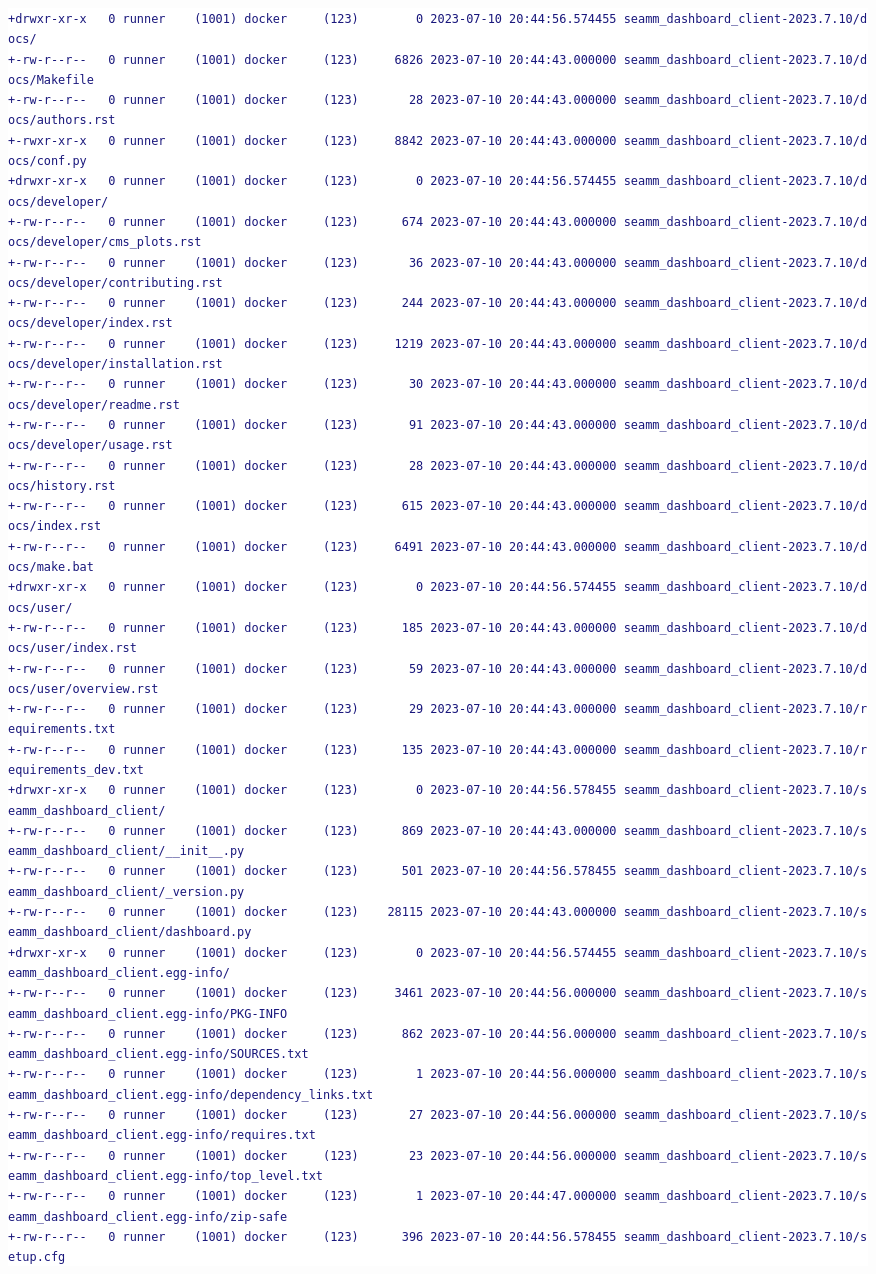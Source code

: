 ```diff
+drwxr-xr-x   0 runner    (1001) docker     (123)        0 2023-07-10 20:44:56.574455 seamm_dashboard_client-2023.7.10/docs/
+-rw-r--r--   0 runner    (1001) docker     (123)     6826 2023-07-10 20:44:43.000000 seamm_dashboard_client-2023.7.10/docs/Makefile
+-rw-r--r--   0 runner    (1001) docker     (123)       28 2023-07-10 20:44:43.000000 seamm_dashboard_client-2023.7.10/docs/authors.rst
+-rwxr-xr-x   0 runner    (1001) docker     (123)     8842 2023-07-10 20:44:43.000000 seamm_dashboard_client-2023.7.10/docs/conf.py
+drwxr-xr-x   0 runner    (1001) docker     (123)        0 2023-07-10 20:44:56.574455 seamm_dashboard_client-2023.7.10/docs/developer/
+-rw-r--r--   0 runner    (1001) docker     (123)      674 2023-07-10 20:44:43.000000 seamm_dashboard_client-2023.7.10/docs/developer/cms_plots.rst
+-rw-r--r--   0 runner    (1001) docker     (123)       36 2023-07-10 20:44:43.000000 seamm_dashboard_client-2023.7.10/docs/developer/contributing.rst
+-rw-r--r--   0 runner    (1001) docker     (123)      244 2023-07-10 20:44:43.000000 seamm_dashboard_client-2023.7.10/docs/developer/index.rst
+-rw-r--r--   0 runner    (1001) docker     (123)     1219 2023-07-10 20:44:43.000000 seamm_dashboard_client-2023.7.10/docs/developer/installation.rst
+-rw-r--r--   0 runner    (1001) docker     (123)       30 2023-07-10 20:44:43.000000 seamm_dashboard_client-2023.7.10/docs/developer/readme.rst
+-rw-r--r--   0 runner    (1001) docker     (123)       91 2023-07-10 20:44:43.000000 seamm_dashboard_client-2023.7.10/docs/developer/usage.rst
+-rw-r--r--   0 runner    (1001) docker     (123)       28 2023-07-10 20:44:43.000000 seamm_dashboard_client-2023.7.10/docs/history.rst
+-rw-r--r--   0 runner    (1001) docker     (123)      615 2023-07-10 20:44:43.000000 seamm_dashboard_client-2023.7.10/docs/index.rst
+-rw-r--r--   0 runner    (1001) docker     (123)     6491 2023-07-10 20:44:43.000000 seamm_dashboard_client-2023.7.10/docs/make.bat
+drwxr-xr-x   0 runner    (1001) docker     (123)        0 2023-07-10 20:44:56.574455 seamm_dashboard_client-2023.7.10/docs/user/
+-rw-r--r--   0 runner    (1001) docker     (123)      185 2023-07-10 20:44:43.000000 seamm_dashboard_client-2023.7.10/docs/user/index.rst
+-rw-r--r--   0 runner    (1001) docker     (123)       59 2023-07-10 20:44:43.000000 seamm_dashboard_client-2023.7.10/docs/user/overview.rst
+-rw-r--r--   0 runner    (1001) docker     (123)       29 2023-07-10 20:44:43.000000 seamm_dashboard_client-2023.7.10/requirements.txt
+-rw-r--r--   0 runner    (1001) docker     (123)      135 2023-07-10 20:44:43.000000 seamm_dashboard_client-2023.7.10/requirements_dev.txt
+drwxr-xr-x   0 runner    (1001) docker     (123)        0 2023-07-10 20:44:56.578455 seamm_dashboard_client-2023.7.10/seamm_dashboard_client/
+-rw-r--r--   0 runner    (1001) docker     (123)      869 2023-07-10 20:44:43.000000 seamm_dashboard_client-2023.7.10/seamm_dashboard_client/__init__.py
+-rw-r--r--   0 runner    (1001) docker     (123)      501 2023-07-10 20:44:56.578455 seamm_dashboard_client-2023.7.10/seamm_dashboard_client/_version.py
+-rw-r--r--   0 runner    (1001) docker     (123)    28115 2023-07-10 20:44:43.000000 seamm_dashboard_client-2023.7.10/seamm_dashboard_client/dashboard.py
+drwxr-xr-x   0 runner    (1001) docker     (123)        0 2023-07-10 20:44:56.574455 seamm_dashboard_client-2023.7.10/seamm_dashboard_client.egg-info/
+-rw-r--r--   0 runner    (1001) docker     (123)     3461 2023-07-10 20:44:56.000000 seamm_dashboard_client-2023.7.10/seamm_dashboard_client.egg-info/PKG-INFO
+-rw-r--r--   0 runner    (1001) docker     (123)      862 2023-07-10 20:44:56.000000 seamm_dashboard_client-2023.7.10/seamm_dashboard_client.egg-info/SOURCES.txt
+-rw-r--r--   0 runner    (1001) docker     (123)        1 2023-07-10 20:44:56.000000 seamm_dashboard_client-2023.7.10/seamm_dashboard_client.egg-info/dependency_links.txt
+-rw-r--r--   0 runner    (1001) docker     (123)       27 2023-07-10 20:44:56.000000 seamm_dashboard_client-2023.7.10/seamm_dashboard_client.egg-info/requires.txt
+-rw-r--r--   0 runner    (1001) docker     (123)       23 2023-07-10 20:44:56.000000 seamm_dashboard_client-2023.7.10/seamm_dashboard_client.egg-info/top_level.txt
+-rw-r--r--   0 runner    (1001) docker     (123)        1 2023-07-10 20:44:47.000000 seamm_dashboard_client-2023.7.10/seamm_dashboard_client.egg-info/zip-safe
+-rw-r--r--   0 runner    (1001) docker     (123)      396 2023-07-10 20:44:56.578455 seamm_dashboard_client-2023.7.10/setup.cfg
```